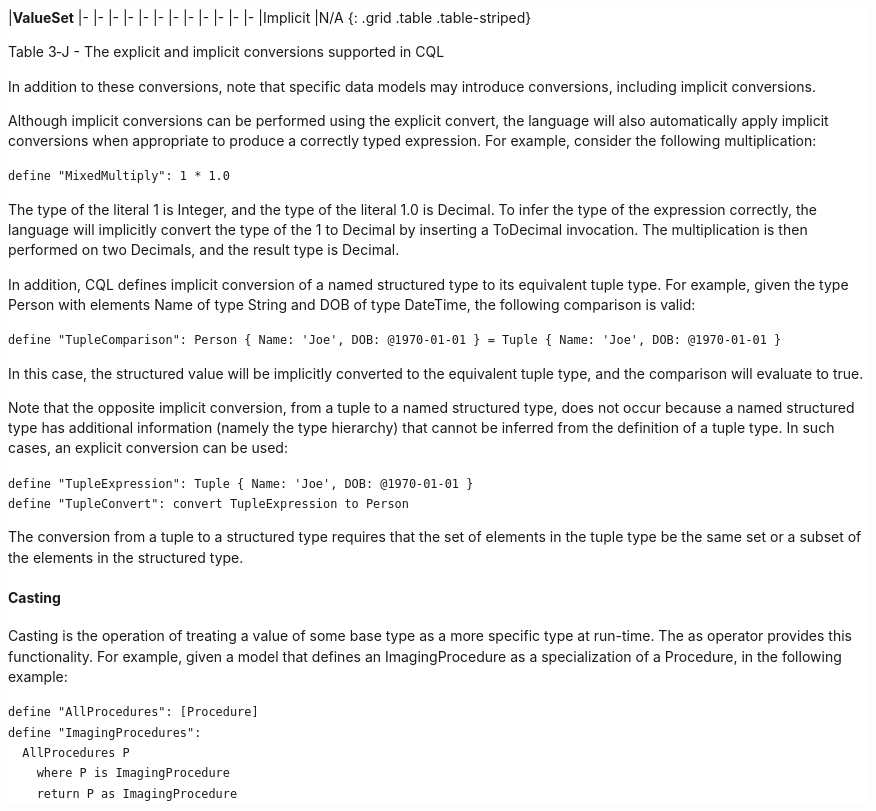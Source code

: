 |**ValueSet** |- |- |- |- |- |- |- |- |- |- |- |- |Implicit |N/A
{: .grid .table .table-striped}

Table 3‑J - The explicit and implicit conversions supported in CQL

In addition to these conversions, note that specific data models may introduce conversions, including implicit conversions.

Although implicit conversions can be performed using the explicit convert, the language will also automatically apply implicit conversions when appropriate to produce a correctly typed expression. For example, consider the following multiplication:

```cql
define "MixedMultiply": 1 * 1.0
```

The type of the literal <span class="lit">1</span> is <span class="id">Integer</span>, and the type of the literal <span class="lit">1.0</span> is <span class="id">Decimal</span>. To infer the type of the expression correctly, the language will implicitly convert the type of the <span class="lit">1</span> to <span class="id">Decimal</span> by inserting a <span class="id">ToDecimal</span> invocation. The multiplication is then performed on two <span class="id">Decimals</span>, and the result type is <span class="id">Decimal</span>.

In addition, CQL defines implicit conversion of a named structured type to its equivalent tuple type. For example, given the type <span class="id">Person</span> with elements <span class="id">Name</span> of type <span class="id">String</span> and <span class="id">DOB</span> of type <span class="id">DateTime</span>, the following comparison is valid:

```cql
define "TupleComparison": Person { Name: 'Joe', DOB: @1970-01-01 } = Tuple { Name: 'Joe', DOB: @1970-01-01 }
```

In this case, the structured value will be implicitly converted to the equivalent tuple type, and the comparison will evaluate to true.

Note that the opposite implicit conversion, from a tuple to a named structured type, does not occur because a named structured type has additional information (namely the type hierarchy) that cannot be inferred from the definition of a tuple type. In such cases, an explicit conversion can be used:

```cql
define "TupleExpression": Tuple { Name: 'Joe', DOB: @1970-01-01 }
define "TupleConvert": convert TupleExpression to Person
```

The conversion from a tuple to a structured type requires that the set of elements in the tuple type be the same set or a subset of the elements in the structured type.

#### Casting

Casting is the operation of treating a value of some base type as a more specific type at run-time. The <span class="kw">as</span> operator provides this functionality. For example, given a model that defines an <span class="id">ImagingProcedure</span> as a specialization of a <span class="id">Procedure</span>, in the following example:

```cql
define "AllProcedures": [Procedure]
define "ImagingProcedures":
  AllProcedures P
    where P is ImagingProcedure
    return P as ImagingProcedure
```

